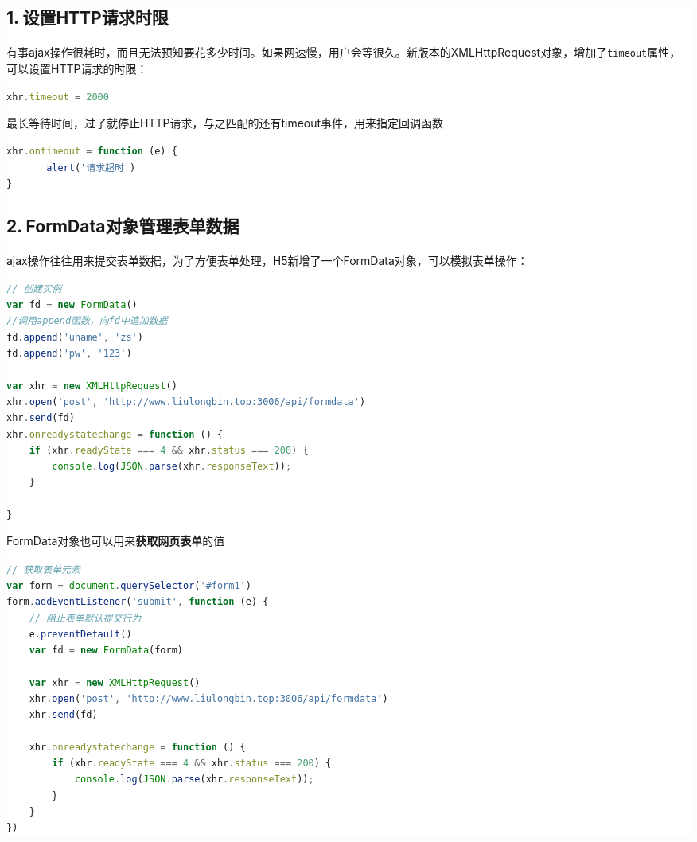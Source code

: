 

## 1. 设置HTTP请求时限

有事ajax操作很耗时，而且无法预知要花多少时间。如果网速慢，用户会等很久。新版本的XMLHttpRequest对象，增加了`timeout`属性，可以设置HTTP请求的时限：

```javascript
xhr.timeout = 2000 
```

最长等待时间，过了就停止HTTP请求，与之匹配的还有timeout事件，用来指定回调函数

```javascript
xhr.ontimeout = function (e) {
       alert('请求超时')
}
```



## 2. FormData对象管理表单数据

ajax操作往往用来提交表单数据，为了方便表单处理，H5新增了一个FormData对象，可以模拟表单操作：

```javascript
// 创建实例
var fd = new FormData()
//调用append函数，向fd中追加数据
fd.append('uname', 'zs')
fd.append('pw', '123')

var xhr = new XMLHttpRequest()
xhr.open('post', 'http://www.liulongbin.top:3006/api/formdata')
xhr.send(fd)
xhr.onreadystatechange = function () {
    if (xhr.readyState === 4 && xhr.status === 200) {
        console.log(JSON.parse(xhr.responseText));
    }

}
```

FormData对象也可以用来**获取网页表单**的值

```javascript
// 获取表单元素
var form = document.querySelector('#form1')
form.addEventListener('submit', function (e) {
    // 阻止表单默认提交行为
    e.preventDefault()
    var fd = new FormData(form)

    var xhr = new XMLHttpRequest()
    xhr.open('post', 'http://www.liulongbin.top:3006/api/formdata')
    xhr.send(fd)

    xhr.onreadystatechange = function () {
        if (xhr.readyState === 4 && xhr.status === 200) {
            console.log(JSON.parse(xhr.responseText));
        }
    }
})
```
